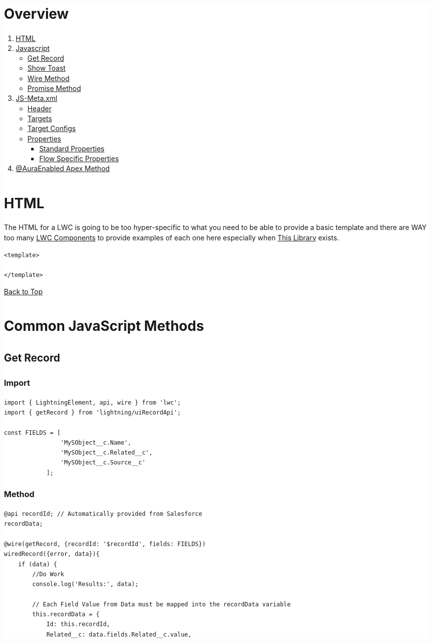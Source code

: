 # Overview

1. [HTML](#html)
1. [Javascript](#common-javascript-methods)
    - [Get Record](#get-record)
    - [Show Toast](#show-toast)
    - [Wire Method](#wire-method)
    - [Promise Method](#promise-method)
1. [JS-Meta.xml](#js-metaxml)
    - [Header](#header)
    - [Targets](#targets)
    - [Target Configs](#target-configs)
    - [Properties](#properties)
        - [Standard Properties](#standard-property-types)
        - [Flow Specific Properties](#additional-flow-property-types)
1. [@AuraEnabled Apex Method](#auraenabled-apex-method)

# HTML
The HTML for a LWC is going to be too hyper-specific to what you need to be able to provide a basic template and there are WAY too many [LWC Components](https://developer.salesforce.com/docs/component-library/overview/components) to provide examples of each one here especially when [This Library](https://developer.salesforce.com/docs/component-library/overview/components) exists.

```
<template>

</template>
```

[Back to Top](#overview)

# Common JavaScript Methods
## Get Record
### Import
```
import { LightningElement, api, wire } from 'lwc';
import { getRecord } from 'lightning/uiRecordApi';

const FIELDS = [
                'MySObject__c.Name', 
                'MySObject__c.Related__c',
                'MySObject__c.Source__c'
            ];
```
### Method
```
@api recordId; // Automatically provided from Salesforce
recordData;

@wire(getRecord, {recordId: '$recordId', fields: FIELDS})
wiredRecord({error, data}){
    if (data) {
        //Do Work
        console.log('Results:', data);

        // Each Field Value from Data must be mapped into the recordData variable
        this.recordData = {
            Id: this.recordId,
            Related__c: data.fields.Related__c.value,
```